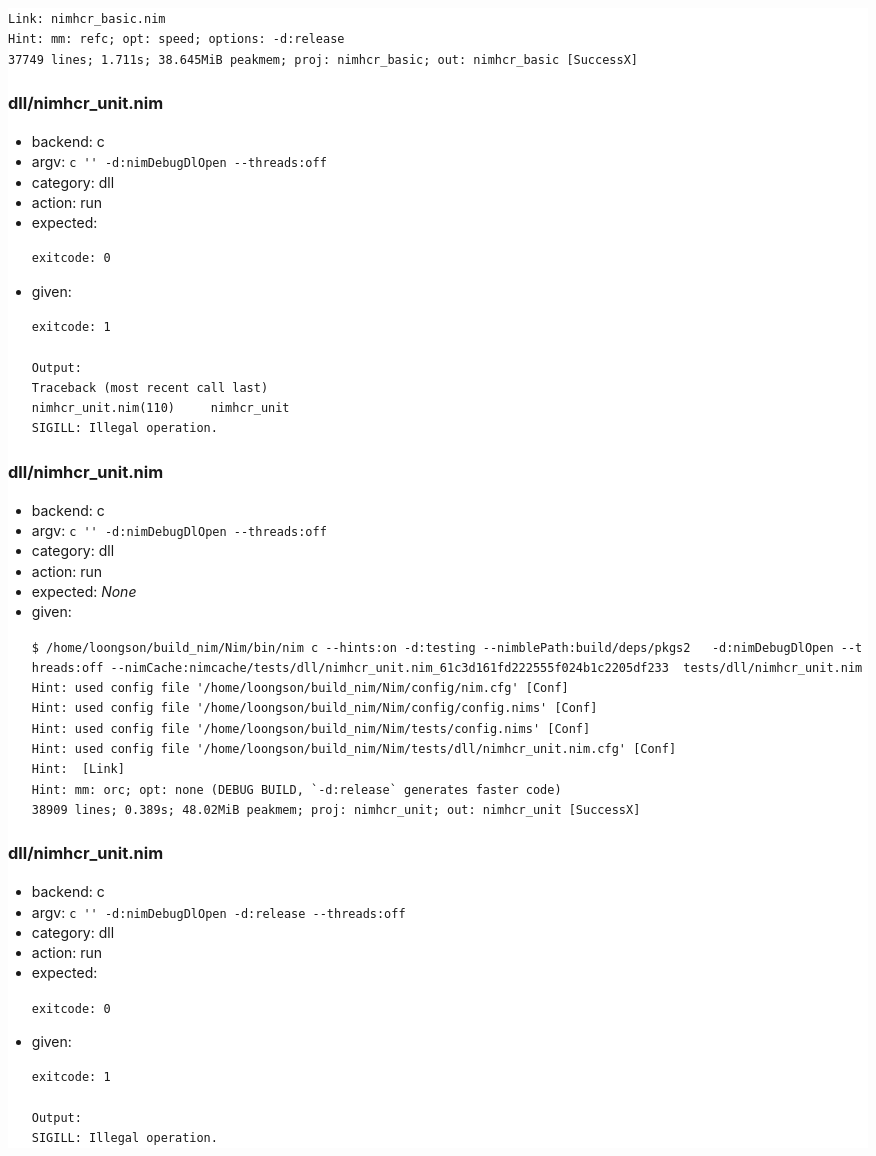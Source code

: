   ```
  Link: nimhcr_basic.nim
  Hint: mm: refc; opt: speed; options: -d:release
  37749 lines; 1.711s; 38.645MiB peakmem; proj: nimhcr_basic; out: nimhcr_basic [SuccessX]
  ```


### dll/nimhcr_unit.nim
- backend: c
- argv: `c '' -d:nimDebugDlOpen --threads:off`
- category: dll
- action: run
- expected:   
  ```
  exitcode: 0
  ```
- given:   
  ```
  exitcode: 1
  
  Output:
  Traceback (most recent call last)
  nimhcr_unit.nim(110)     nimhcr_unit
  SIGILL: Illegal operation.
  ```


### dll/nimhcr_unit.nim
- backend: c
- argv: `c '' -d:nimDebugDlOpen --threads:off`
- category: dll
- action: run
- expected: *None*
- given:   
  ```
  $ /home/loongson/build_nim/Nim/bin/nim c --hints:on -d:testing --nimblePath:build/deps/pkgs2   -d:nimDebugDlOpen --threads:off --nimCache:nimcache/tests/dll/nimhcr_unit.nim_61c3d161fd222555f024b1c2205df233  tests/dll/nimhcr_unit.nim
  Hint: used config file '/home/loongson/build_nim/Nim/config/nim.cfg' [Conf]
  Hint: used config file '/home/loongson/build_nim/Nim/config/config.nims' [Conf]
  Hint: used config file '/home/loongson/build_nim/Nim/tests/config.nims' [Conf]
  Hint: used config file '/home/loongson/build_nim/Nim/tests/dll/nimhcr_unit.nim.cfg' [Conf]
  Hint:  [Link]
  Hint: mm: orc; opt: none (DEBUG BUILD, `-d:release` generates faster code)
  38909 lines; 0.389s; 48.02MiB peakmem; proj: nimhcr_unit; out: nimhcr_unit [SuccessX]
  ```


### dll/nimhcr_unit.nim
- backend: c
- argv: `c '' -d:nimDebugDlOpen -d:release --threads:off`
- category: dll
- action: run
- expected:   
  ```
  exitcode: 0
  ```
- given:   
  ```
  exitcode: 1
  
  Output:
  SIGILL: Illegal operation.
  ```
